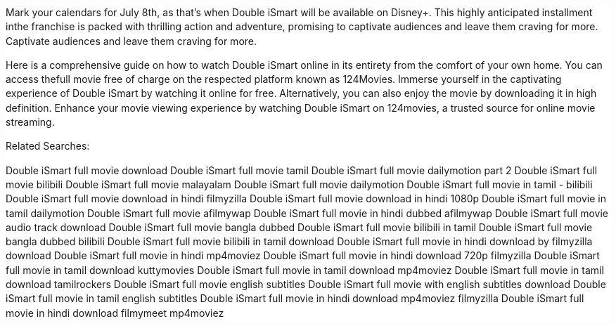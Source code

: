 Mark your calendars for July 8th, as that’s when Double iSmart will be available on Disney+. This highly anticipated installment inthe franchise is packed with thrilling action and adventure, promising to captivate audiences and leave them craving for more. Captivate audiences and leave them craving for more.

Here is a comprehensive guide on how to watch Double iSmart online in its entirety from the comfort of your own home. You can access thefull movie free of charge on the respected platform known as 124Movies. Immerse yourself in the captivating experience of Double iSmart by watching it online for free. Alternatively, you can also enjoy the movie by downloading it in high definition. Enhance your movie viewing experience by watching Double iSmart on 124movies, a trusted source for online movie streaming.

Related Searches:

Double iSmart full movie download
Double iSmart full movie tamil
Double iSmart full movie dailymotion part 2
Double iSmart full movie bilibili
Double iSmart full movie malayalam
Double iSmart full movie dailymotion
Double iSmart full movie in tamil - bilibili
Double iSmart full movie download in hindi filmyzilla
Double iSmart full movie download in hindi 1080p
Double iSmart full movie in tamil dailymotion
Double iSmart full movie afilmywap
Double iSmart full movie in hindi dubbed afilmywap
Double iSmart full movie audio track download
Double iSmart full movie bangla dubbed
Double iSmart full movie bilibili in tamil
Double iSmart full movie bangla dubbed bilibili
Double iSmart full movie bilibili in tamil download
Double iSmart full movie in hindi download by filmyzilla
download Double iSmart full movie in hindi mp4moviez
Double iSmart full movie in hindi download 720p filmyzilla
Double iSmart full movie in tamil download kuttymovies
Double iSmart full movie in tamil download mp4moviez
Double iSmart full movie in tamil download tamilrockers
Double iSmart full movie english subtitles
Double iSmart full movie with english subtitles download
Double iSmart full movie in tamil english subtitles
Double iSmart full movie in hindi download mp4moviez filmyzilla
Double iSmart full movie in hindi download filmymeet mp4moviez
